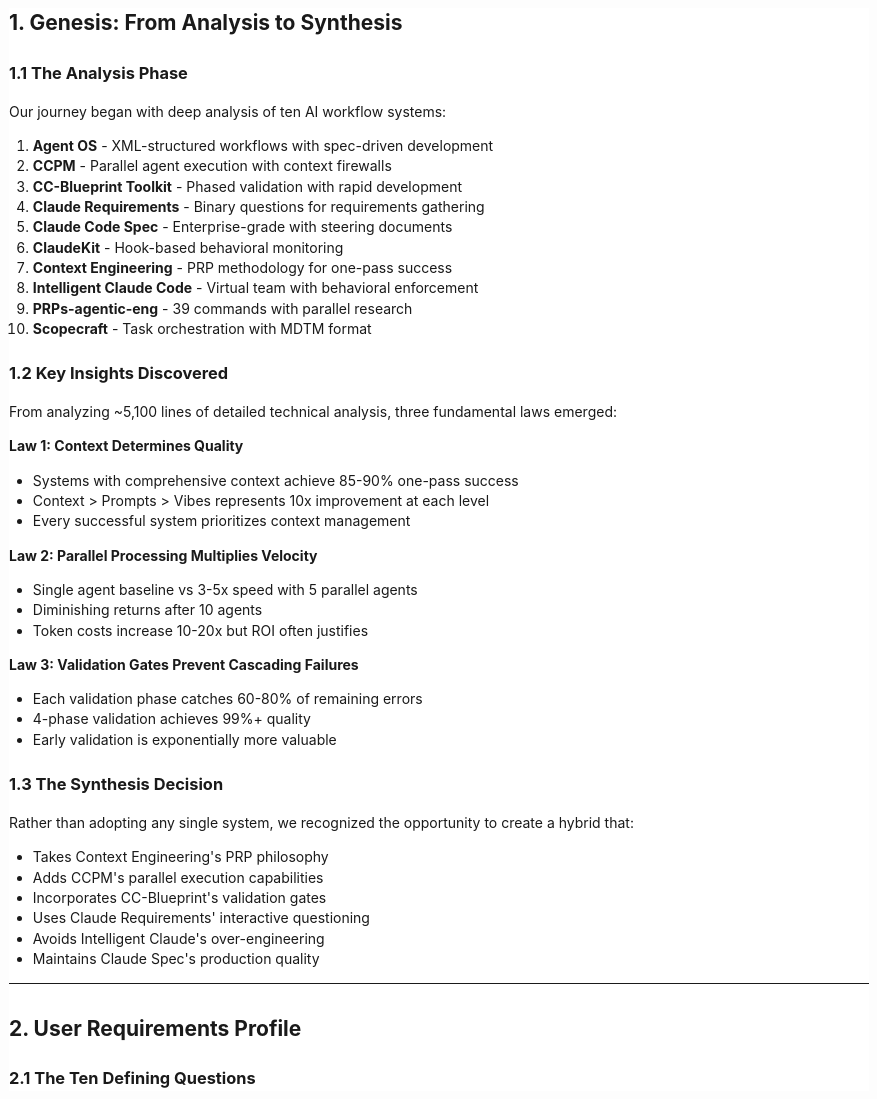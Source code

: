 
## 1. Genesis: From Analysis to Synthesis

### 1.1 The Analysis Phase

Our journey began with deep analysis of ten AI workflow systems:

1. **Agent OS** - XML-structured workflows with spec-driven development
2. **CCPM** - Parallel agent execution with context firewalls
3. **CC-Blueprint Toolkit** - Phased validation with rapid development
4. **Claude Requirements** - Binary questions for requirements gathering
5. **Claude Code Spec** - Enterprise-grade with steering documents
6. **ClaudeKit** - Hook-based behavioral monitoring
7. **Context Engineering** - PRP methodology for one-pass success
8. **Intelligent Claude Code** - Virtual team with behavioral enforcement
9. **PRPs-agentic-eng** - 39 commands with parallel research
10. **Scopecraft** - Task orchestration with MDTM format

### 1.2 Key Insights Discovered

From analyzing ~5,100 lines of detailed technical analysis, three fundamental laws emerged:

**Law 1: Context Determines Quality**
- Systems with comprehensive context achieve 85-90% one-pass success
- Context > Prompts > Vibes represents 10x improvement at each level
- Every successful system prioritizes context management

**Law 2: Parallel Processing Multiplies Velocity**
- Single agent baseline vs 3-5x speed with 5 parallel agents
- Diminishing returns after 10 agents
- Token costs increase 10-20x but ROI often justifies

**Law 3: Validation Gates Prevent Cascading Failures**
- Each validation phase catches 60-80% of remaining errors
- 4-phase validation achieves 99%+ quality
- Early validation is exponentially more valuable

### 1.3 The Synthesis Decision

Rather than adopting any single system, we recognized the opportunity to create a hybrid that:
- Takes Context Engineering's PRP philosophy
- Adds CCPM's parallel execution capabilities
- Incorporates CC-Blueprint's validation gates
- Uses Claude Requirements' interactive questioning
- Avoids Intelligent Claude's over-engineering
- Maintains Claude Spec's production quality

---

## 2. User Requirements Profile

### 2.1 The Ten Defining Questions
